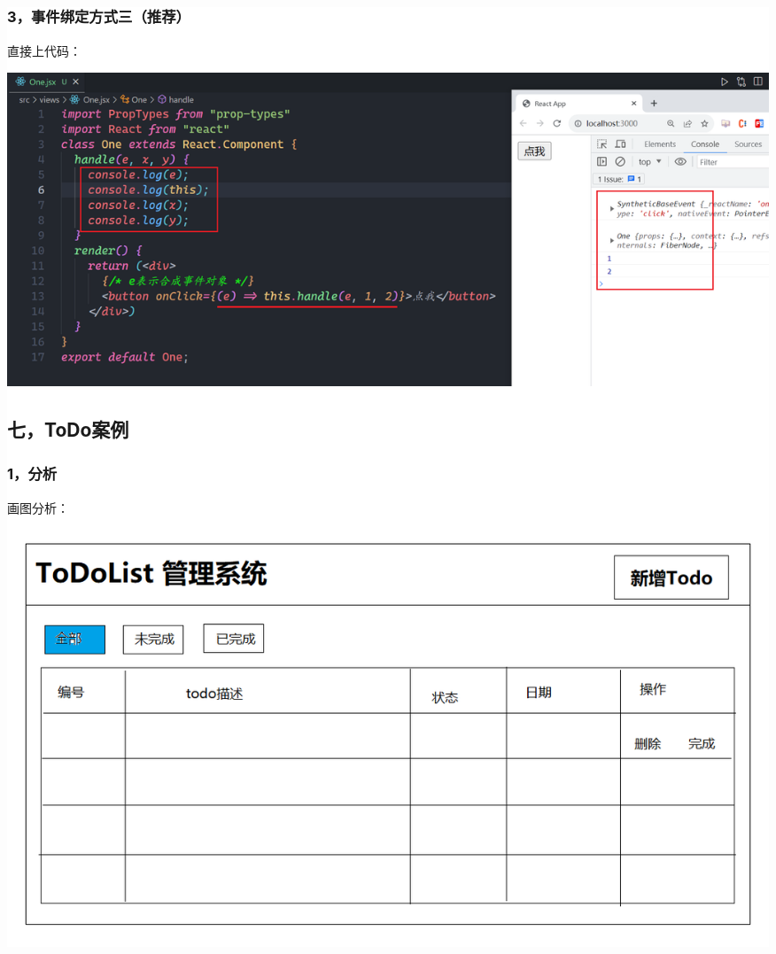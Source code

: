 

### 3，事件绑定方式三（推荐）

直接上代码：

![1691392845672](assets/1691392845672.png)



## 七，ToDo案例



### 1，分析

画图分析：

![1691393160461](assets/1691393160461.png)
